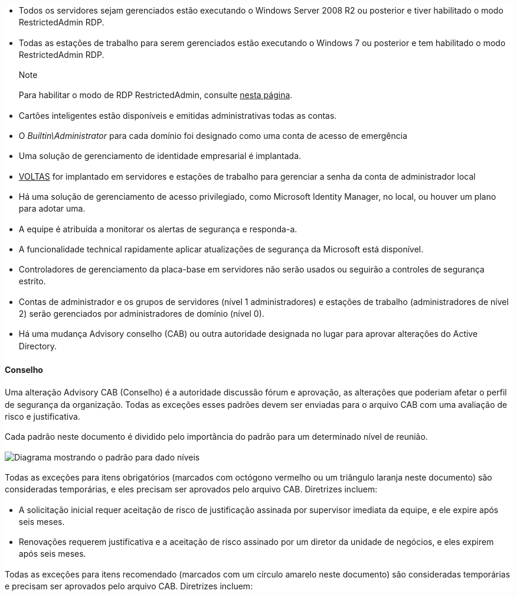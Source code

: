 -   Todos os servidores sejam gerenciados estão executando o Windows Server 2008 R2 ou posterior e tiver habilitado o modo RestrictedAdmin RDP.

-   Todas as estações de trabalho para serem gerenciados estão executando o Windows 7 ou posterior e tem habilitado o modo RestrictedAdmin RDP.

    > [!NOTE]
    > Para habilitar o modo de RDP RestrictedAdmin, consulte [nesta página](http://aka.ms/RDPRA).

-   Cartões inteligentes estão disponíveis e emitidas administrativas todas as contas.

-   O *Builtin\Administrator* para cada domínio foi designado como uma conta de acesso de emergência

-   Uma solução de gerenciamento de identidade empresarial é implantada.

-   [VOLTAS](http://aka.ms/laps) for implantado em servidores e estações de trabalho para gerenciar a senha da conta de administrador local

-   Há uma solução de gerenciamento de acesso privilegiado, como Microsoft Identity Manager, no local, ou houver um plano para adotar uma.

-   A equipe é atribuída a monitorar os alertas de segurança e responda-a.

-   A funcionalidade technical rapidamente aplicar atualizações de segurança da Microsoft está disponível.

-   Controladores de gerenciamento da placa-base em servidores não serão usados ou seguirão a controles de segurança estrito.

-   Contas de administrador e os grupos de servidores (nível 1 administradores) e estações de trabalho (administradores de nível 2) serão gerenciados por administradores de domínio (nível 0).

-   Há uma mudança Advisory conselho (CAB) ou outra autoridade designada no lugar para aprovar alterações do Active Directory.

#### <a name="change-advisory-board"></a>Conselho
Uma alteração Advisory CAB (Conselho) é a autoridade discussão fórum e aprovação, as alterações que poderiam afetar o perfil de segurança da organização. Todas as exceções esses padrões devem ser enviadas para o arquivo CAB com uma avaliação de risco e justificativa.

Cada padrão neste documento é dividido pelo importância do padrão para um determinado nível de reunião.

![Diagrama mostrando o padrão para dado níveis](../media/securing-privileged-access-reference-material/PAW_RM_Fig12.JPG)

Todas as exceções para itens obrigatórios (marcados com octógono vermelho ou um triângulo laranja neste documento) são consideradas temporárias, e eles precisam ser aprovados pelo arquivo CAB. Diretrizes incluem:

-   A solicitação inicial requer aceitação de risco de justificação assinada por supervisor imediata da equipe, e ele expire após seis meses.

-   Renovações requerem justificativa e a aceitação de risco assinado por um diretor da unidade de negócios, e eles expirem após seis meses.

Todas as exceções para itens recomendado (marcados com um círculo amarelo neste documento) são consideradas temporárias e precisam ser aprovados pelo arquivo CAB. Diretrizes incluem:
